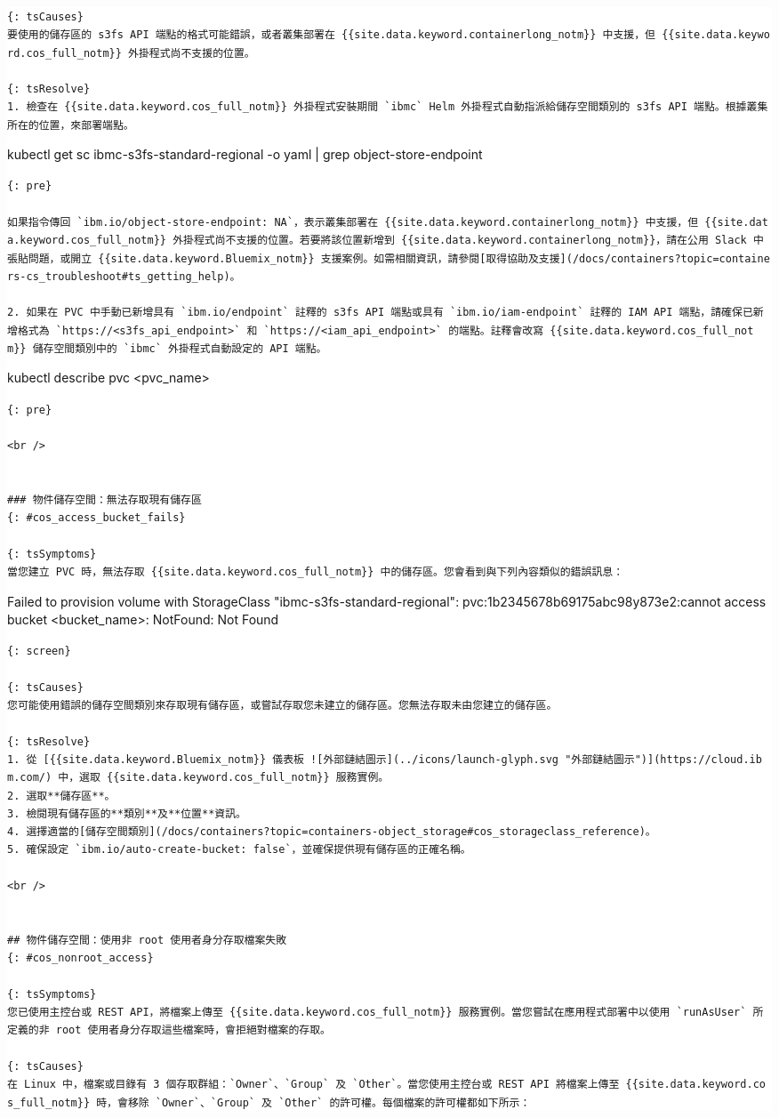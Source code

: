 ```
{: tsCauses}
要使用的儲存區的 s3fs API 端點的格式可能錯誤，或者叢集部署在 {{site.data.keyword.containerlong_notm}} 中支援，但 {{site.data.keyword.cos_full_notm}} 外掛程式尚不支援的位置。 

{: tsResolve}
1. 檢查在 {{site.data.keyword.cos_full_notm}} 外掛程式安裝期間 `ibmc` Helm 外掛程式自動指派給儲存空間類別的 s3fs API 端點。根據叢集所在的位置，來部署端點。  
   ```
   kubectl get sc ibmc-s3fs-standard-regional -o yaml | grep object-store-endpoint
   ```
   {: pre}

   如果指令傳回 `ibm.io/object-store-endpoint: NA`，表示叢集部署在 {{site.data.keyword.containerlong_notm}} 中支援，但 {{site.data.keyword.cos_full_notm}} 外掛程式尚不支援的位置。若要將該位置新增到 {{site.data.keyword.containerlong_notm}}，請在公用 Slack 中張貼問題，或開立 {{site.data.keyword.Bluemix_notm}} 支援案例。如需相關資訊，請參閱[取得協助及支援](/docs/containers?topic=containers-cs_troubleshoot#ts_getting_help)。 
   
2. 如果在 PVC 中手動已新增具有 `ibm.io/endpoint` 註釋的 s3fs API 端點或具有 `ibm.io/iam-endpoint` 註釋的 IAM API 端點，請確保已新增格式為 `https://<s3fs_api_endpoint>` 和 `https://<iam_api_endpoint>` 的端點。註釋會改寫 {{site.data.keyword.cos_full_notm}} 儲存空間類別中的 `ibmc` 外掛程式自動設定的 API 端點。 
   ```
   kubectl describe pvc <pvc_name>
   ```
   {: pre}
   
<br />


### 物件儲存空間：無法存取現有儲存區
{: #cos_access_bucket_fails}

{: tsSymptoms}
當您建立 PVC 時，無法存取 {{site.data.keyword.cos_full_notm}} 中的儲存區。您會看到與下列內容類似的錯誤訊息：

```
Failed to provision volume with StorageClass "ibmc-s3fs-standard-regional": pvc:1b2345678b69175abc98y873e2:cannot access bucket <bucket_name>: NotFound: Not Found
```
{: screen}

{: tsCauses}
您可能使用錯誤的儲存空間類別來存取現有儲存區，或嘗試存取您未建立的儲存區。您無法存取未由您建立的儲存區。 

{: tsResolve}
1. 從 [{{site.data.keyword.Bluemix_notm}} 儀表板 ![外部鏈結圖示](../icons/launch-glyph.svg "外部鏈結圖示")](https://cloud.ibm.com/) 中，選取 {{site.data.keyword.cos_full_notm}} 服務實例。
2. 選取**儲存區**。
3. 檢閱現有儲存區的**類別**及**位置**資訊。
4. 選擇適當的[儲存空間類別](/docs/containers?topic=containers-object_storage#cos_storageclass_reference)。
5. 確保設定 `ibm.io/auto-create-bucket: false`，並確保提供現有儲存區的正確名稱。 

<br />


## 物件儲存空間：使用非 root 使用者身分存取檔案失敗
{: #cos_nonroot_access}

{: tsSymptoms}
您已使用主控台或 REST API，將檔案上傳至 {{site.data.keyword.cos_full_notm}} 服務實例。當您嘗試在應用程式部署中以使用 `runAsUser` 所定義的非 root 使用者身分存取這些檔案時，會拒絕對檔案的存取。

{: tsCauses}
在 Linux 中，檔案或目錄有 3 個存取群組：`Owner`、`Group` 及 `Other`。當您使用主控台或 REST API 將檔案上傳至 {{site.data.keyword.cos_full_notm}} 時，會移除 `Owner`、`Group` 及 `Other` 的許可權。每個檔案的許可權都如下所示：
```